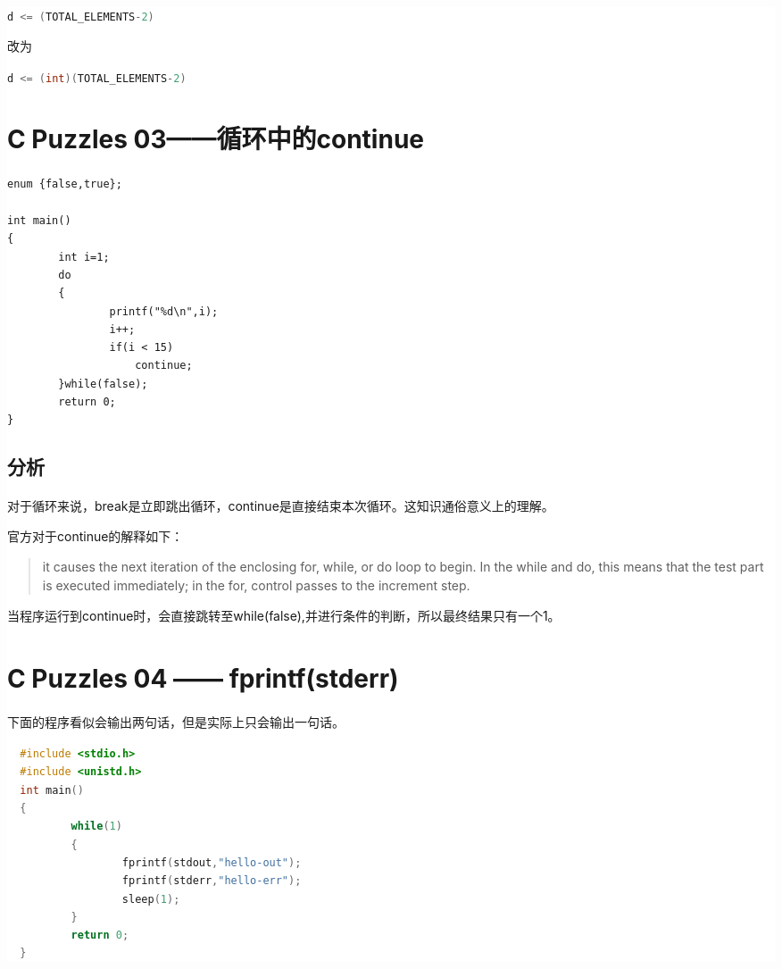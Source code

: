```c
d <= (TOTAL_ELEMENTS-2) 
```
改为
```c
d <= (int)(TOTAL_ELEMENTS-2)
```

# C Puzzles 03——循环中的continue

```
enum {false,true};

int main()
{
        int i=1;
        do
        {
                printf("%d\n",i);
                i++;
                if(i < 15)
                    continue;
        }while(false);
        return 0;
}
```

## 分析

对于循环来说，break是立即跳出循环，continue是直接结束本次循环。这知识通俗意义上的理解。

官方对于continue的解释如下：

> it causes the next iteration of the enclosing for, while, or do loop to begin. In the while and do, this means that the test part is executed immediately; in the for, control passes to the increment step.

当程序运行到continue时，会直接跳转至while(false),并进行条件的判断，所以最终结果只有一个1。

# C Puzzles 04 —— fprintf(stderr)

下面的程序看似会输出两句话，但是实际上只会输出一句话。

```c
  #include <stdio.h>
  #include <unistd.h>
  int main()
  {
          while(1)
          {
                  fprintf(stdout,"hello-out");
                  fprintf(stderr,"hello-err");
                  sleep(1);
          }
          return 0;
  }
```

